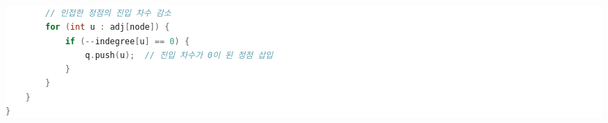 ``` cpp
        // 인접한 정점의 진입 차수 감소
        for (int u : adj[node]) {
            if (--indegree[u] == 0) {
                q.push(u);  // 진입 차수가 0이 된 정점 삽입
            }
        }
    }
}
```
